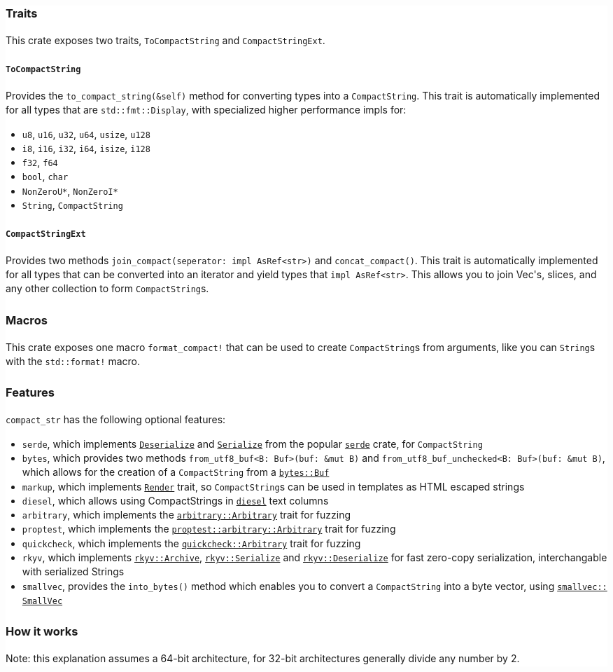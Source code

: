 ### Traits
This crate exposes two traits, `ToCompactString` and `CompactStringExt`.

#### `ToCompactString`
Provides the `to_compact_string(&self)` method for converting types into a `CompactString`. This trait is automatically implemented for all types that are `std::fmt::Display`, with specialized higher performance impls for:
* `u8`, `u16`, `u32`, `u64`, `usize`, `u128`
* `i8`, `i16`, `i32`, `i64`, `isize`, `i128`
* `f32`, `f64`
* `bool`, `char`
* `NonZeroU*`, `NonZeroI*`
* `String`, `CompactString`

#### `CompactStringExt`
Provides two methods `join_compact(seperator: impl AsRef<str>)` and `concat_compact()`. This trait is automatically implemented for all types that can be converted into an iterator and yield types that `impl AsRef<str>`. This allows you to join Vec's, slices, and any other collection to form `CompactString`s.

### Macros
This crate exposes one macro `format_compact!` that can be used to create `CompactString`s from arguments, like you can `String`s with the `std::format!` macro.

### Features
`compact_str` has the following optional features:
* `serde`, which implements [`Deserialize`](https://docs.rs/serde/1/serde/trait.Deserialize.html) and [`Serialize`](https://docs.rs/serde/1/serde/trait.Serialize.html) from the popular [`serde`](https://docs.rs/serde/1/serde/) crate, for `CompactString`
* `bytes`, which provides two methods `from_utf8_buf<B: Buf>(buf: &mut B)` and `from_utf8_buf_unchecked<B: Buf>(buf: &mut B)`, which allows for the creation of a `CompactString` from a [`bytes::Buf`](https://docs.rs/bytes/1/bytes/trait.Buf.html)
* `markup`, which implements [`Render`](https://docs.rs/markup/0.13/markup/trait.Render.html) trait, so `CompactString`s can be used in templates as HTML escaped strings
* `diesel`, which allows using CompactStrings in [`diesel`](https://diesel.rs/) text columns
* `arbitrary`, which implements the [`arbitrary::Arbitrary`](https://docs.rs/arbitrary/1/arbitrary/trait.Arbitrary.html) trait for fuzzing
* `proptest`, which implements the [`proptest::arbitrary::Arbitrary`](https://docs.rs/proptest/1/proptest/arbitrary/trait.Arbitrary.html) trait for fuzzing
* `quickcheck`, which implements the [`quickcheck::Arbitrary`](https://docs.rs/quickcheck/1/quickcheck/trait.Arbitrary.html) trait for fuzzing
* `rkyv`, which implements [`rkyv::Archive`](https://docs.rs/rkyv/0.7/rkyv/trait.Archive.html), [`rkyv::Serialize`](https://docs.rs/rkyv/0.7/rkyv/trait.Serialize.html) and [`rkyv::Deserialize`](https://docs.rs/rkyv/0.7/rkyv/trait.Deserialize.html) for fast zero-copy serialization, interchangable with serialized Strings
* `smallvec`, provides the `into_bytes()` method which enables you to convert a `CompactString` into a byte vector, using [`smallvec::SmallVec`](https://docs.rs/smallvec/latest/smallvec/struct.SmallVec.html)

### How it works
Note: this explanation assumes a 64-bit architecture, for 32-bit architectures generally divide any number by 2.

